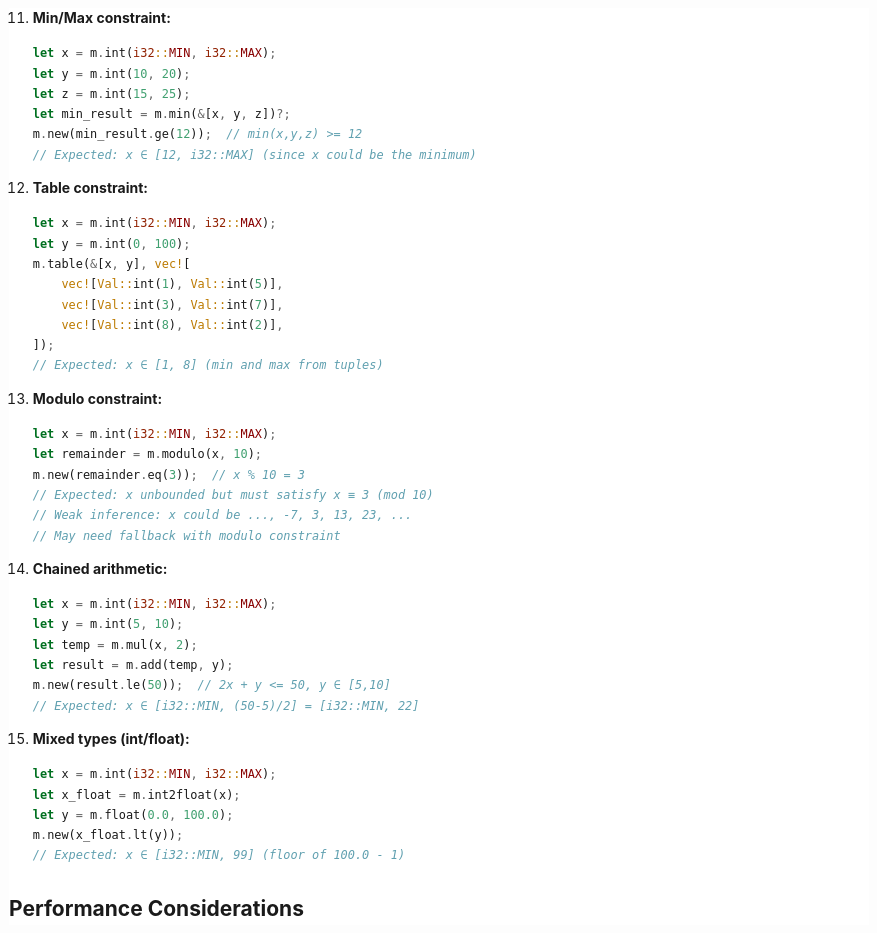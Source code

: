 11. **Min/Max constraint:**
    ```rust
    let x = m.int(i32::MIN, i32::MAX);
    let y = m.int(10, 20);
    let z = m.int(15, 25);
    let min_result = m.min(&[x, y, z])?;
    m.new(min_result.ge(12));  // min(x,y,z) >= 12
    // Expected: x ∈ [12, i32::MAX] (since x could be the minimum)
    ```

12. **Table constraint:**
    ```rust
    let x = m.int(i32::MIN, i32::MAX);
    let y = m.int(0, 100);
    m.table(&[x, y], vec![
        vec![Val::int(1), Val::int(5)],
        vec![Val::int(3), Val::int(7)],
        vec![Val::int(8), Val::int(2)],
    ]);
    // Expected: x ∈ [1, 8] (min and max from tuples)
    ```

13. **Modulo constraint:**
    ```rust
    let x = m.int(i32::MIN, i32::MAX);
    let remainder = m.modulo(x, 10);
    m.new(remainder.eq(3));  // x % 10 = 3
    // Expected: x unbounded but must satisfy x ≡ 3 (mod 10)
    // Weak inference: x could be ..., -7, 3, 13, 23, ...
    // May need fallback with modulo constraint
    ```

14. **Chained arithmetic:**
    ```rust
    let x = m.int(i32::MIN, i32::MAX);
    let y = m.int(5, 10);
    let temp = m.mul(x, 2);
    let result = m.add(temp, y);
    m.new(result.le(50));  // 2x + y <= 50, y ∈ [5,10]
    // Expected: x ∈ [i32::MIN, (50-5)/2] = [i32::MIN, 22]
    ```

15. **Mixed types (int/float):**
    ```rust
    let x = m.int(i32::MIN, i32::MAX);
    let x_float = m.int2float(x);
    let y = m.float(0.0, 100.0);
    m.new(x_float.lt(y));
    // Expected: x ∈ [i32::MIN, 99] (floor of 100.0 - 1)
    ```

## Performance Considerations
